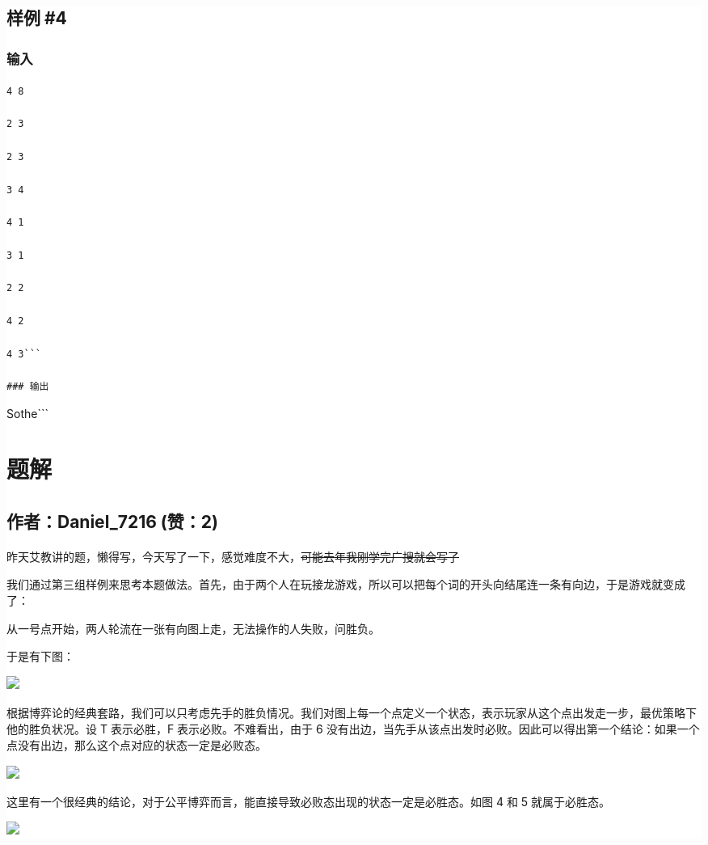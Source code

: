 ## 样例 #4

### 输入

```
4 8

2 3

2 3

3 4

4 1

3 1

2 2

4 2

4 3```

### 输出

```
Sothe```

# 题解

## 作者：Daniel_7216 (赞：2)

昨天艾教讲的题，懒得写，今天写了一下，感觉难度不大，~~可能去年我刚学完广搜就会写了~~

我们通过第三组样例来思考本题做法。首先，由于两个人在玩接龙游戏，所以可以把每个词的开头向结尾连一条有向边，于是游戏就变成了：

从一号点开始，两人轮流在一张有向图上走，无法操作的人失败，问胜负。

于是有下图：

![](https://cdn.luogu.com.cn/upload/image_hosting/xx0x3nqp.png)

根据博弈论的经典套路，我们可以只考虑先手的胜负情况。我们对图上每一个点定义一个状态，表示玩家从这个点出发走一步，最优策略下他的胜负状况。设 T 表示必胜，F 表示必败。不难看出，由于 $6$ 没有出边，当先手从该点出发时必败。因此可以得出第一个结论：如果一个点没有出边，那么这个点对应的状态一定是必败态。

![](https://cdn.luogu.com.cn/upload/image_hosting/6ctmsy3z.png)

这里有一个很经典的结论，对于公平博弈而言，能直接导致必败态出现的状态一定是必胜态。如图 $4$ 和 $5$ 就属于必胜态。

![](https://cdn.luogu.com.cn/upload/image_hosting/1k29njv4.png)
